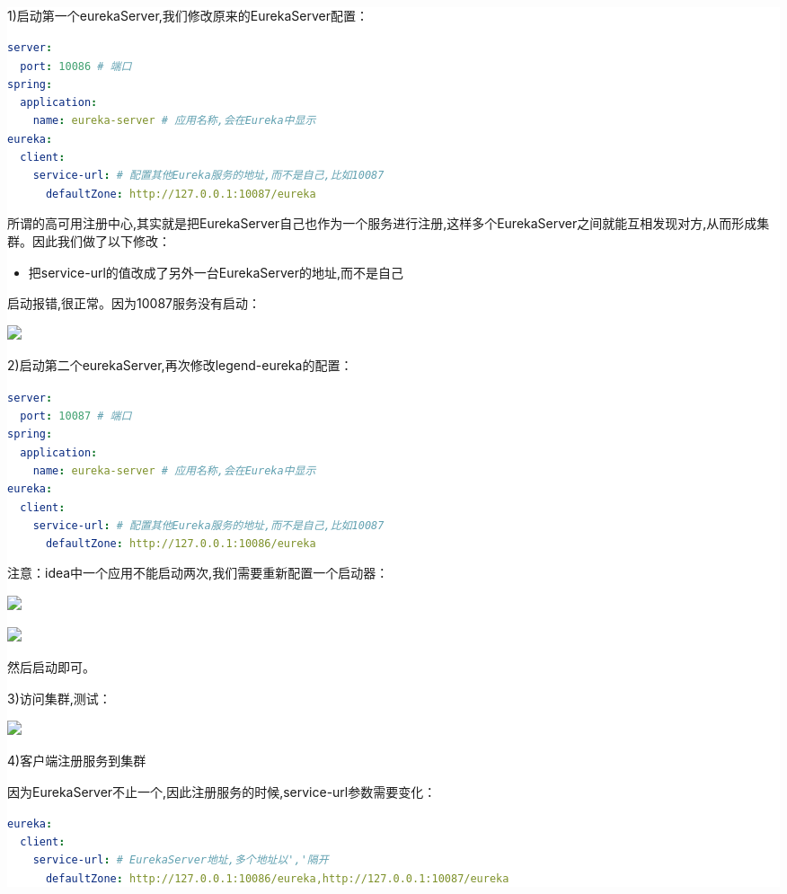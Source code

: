 1)启动第一个eurekaServer,我们修改原来的EurekaServer配置：

```yaml
server:
  port: 10086 # 端口
spring:
  application:
    name: eureka-server # 应用名称,会在Eureka中显示
eureka:
  client:
    service-url: # 配置其他Eureka服务的地址,而不是自己,比如10087
      defaultZone: http://127.0.0.1:10087/eureka
```

所谓的高可用注册中心,其实就是把EurekaServer自己也作为一个服务进行注册,这样多个EurekaServer之间就能互相发现对方,从而形成集群。因此我们做了以下修改：

- 把service-url的值改成了另外一台EurekaServer的地址,而不是自己

启动报错,很正常。因为10087服务没有启动：

![](https://img2020.cnblogs.com/blog/1231979/202009/1231979-20200916145626566-1721458224.png)


2)启动第二个eurekaServer,再次修改legend-eureka的配置：

```yaml
server:
  port: 10087 # 端口
spring:
  application:
    name: eureka-server # 应用名称,会在Eureka中显示
eureka:
  client:
    service-url: # 配置其他Eureka服务的地址,而不是自己,比如10087
      defaultZone: http://127.0.0.1:10086/eureka
```

注意：idea中一个应用不能启动两次,我们需要重新配置一个启动器：

![](https://img2020.cnblogs.com/blog/1231979/202009/1231979-20200916145703918-224841897.png)


![](https://img2020.cnblogs.com/blog/1231979/202009/1231979-20200916145743374-1791675216.png)



然后启动即可。

3)访问集群,测试：

![](https://img2020.cnblogs.com/blog/1231979/202009/1231979-20200916145808909-332349958.png)


4)客户端注册服务到集群

因为EurekaServer不止一个,因此注册服务的时候,service-url参数需要变化：

```yaml
eureka:
  client:
    service-url: # EurekaServer地址,多个地址以','隔开
      defaultZone: http://127.0.0.1:10086/eureka,http://127.0.0.1:10087/eureka
```
